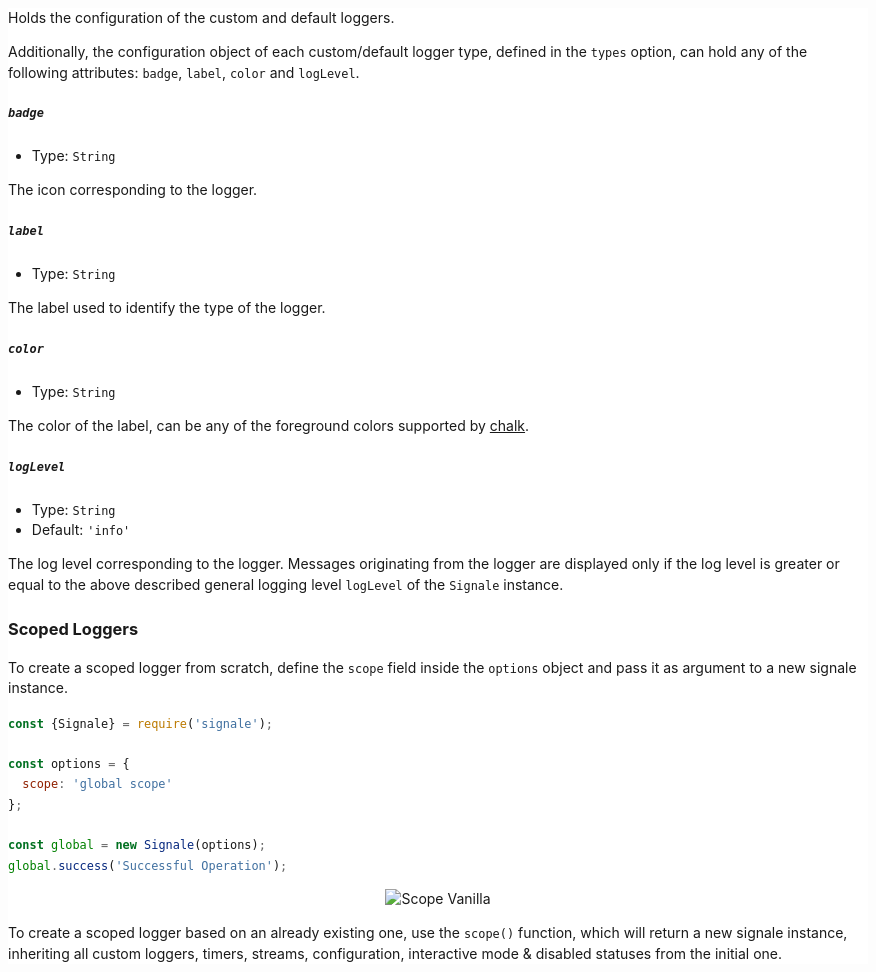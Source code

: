 Holds the configuration of the custom and default loggers.

Additionally, the configuration object of each custom/default logger type, defined in the `types` option, can hold any
of the following attributes: `badge`, `label`, `color` and `logLevel`.

##### `badge`

- Type: `String`

The icon corresponding to the logger.

##### `label`

- Type: `String`

The label used to identify the type of the logger.

##### `color`

- Type: `String`

The color of the label, can be any of the foreground colors supported by [chalk](https://github.com/chalk/chalk#colors).

##### `logLevel`

- Type: `String`
- Default: `'info'`

The log level corresponding to the logger. Messages originating from the logger are displayed only if the log level is
greater or equal to the above described general logging level `logLevel` of the `Signale` instance.

### Scoped Loggers

To create a scoped logger from scratch, define the `scope` field inside the `options` object and pass it as argument to
a new signale instance.

```js
const {Signale} = require('signale');

const options = {
  scope: 'global scope'
};

const global = new Signale(options);
global.success('Successful Operation');
```

<div align="center">
  <img alt="Scope Vanilla" src="media/scope-vanilla.png" width="65%">
</div>

To create a scoped logger based on an already existing one, use the `scope()` function, which will return a new signale
instance, inheriting all custom loggers, timers, streams, configuration, interactive mode & disabled statuses from the
initial one.
